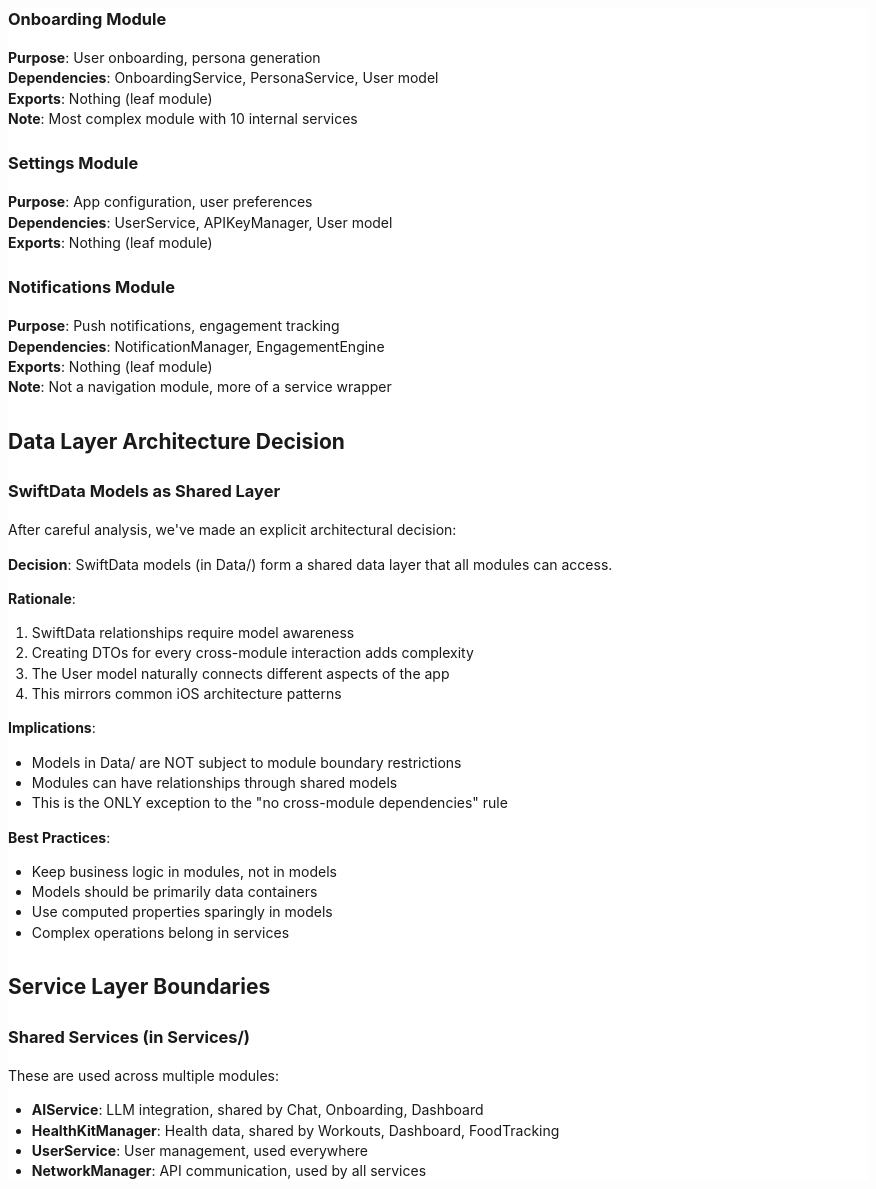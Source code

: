 ### Onboarding Module
**Purpose**: User onboarding, persona generation  
**Dependencies**: OnboardingService, PersonaService, User model  
**Exports**: Nothing (leaf module)  
**Note**: Most complex module with 10 internal services

### Settings Module
**Purpose**: App configuration, user preferences  
**Dependencies**: UserService, APIKeyManager, User model  
**Exports**: Nothing (leaf module)

### Notifications Module
**Purpose**: Push notifications, engagement tracking  
**Dependencies**: NotificationManager, EngagementEngine  
**Exports**: Nothing (leaf module)  
**Note**: Not a navigation module, more of a service wrapper

## Data Layer Architecture Decision

### SwiftData Models as Shared Layer
After careful analysis, we've made an explicit architectural decision:

**Decision**: SwiftData models (in Data/) form a shared data layer that all modules can access.

**Rationale**:
1. SwiftData relationships require model awareness
2. Creating DTOs for every cross-module interaction adds complexity
3. The User model naturally connects different aspects of the app
4. This mirrors common iOS architecture patterns

**Implications**:
- Models in Data/ are NOT subject to module boundary restrictions
- Modules can have relationships through shared models
- This is the ONLY exception to the "no cross-module dependencies" rule

**Best Practices**:
- Keep business logic in modules, not in models
- Models should be primarily data containers
- Use computed properties sparingly in models
- Complex operations belong in services

## Service Layer Boundaries

### Shared Services (in Services/)
These are used across multiple modules:
- **AIService**: LLM integration, shared by Chat, Onboarding, Dashboard
- **HealthKitManager**: Health data, shared by Workouts, Dashboard, FoodTracking
- **UserService**: User management, used everywhere
- **NetworkManager**: API communication, used by all services
